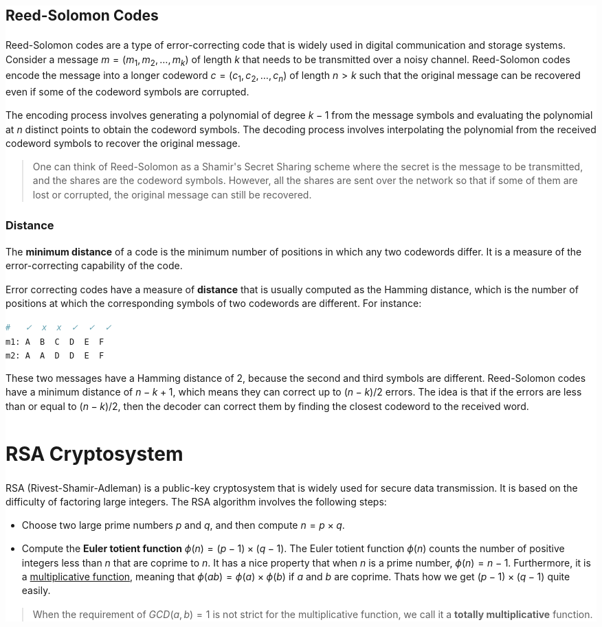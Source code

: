 ## Reed-Solomon Codes

Reed-Solomon codes are a type of error-correcting code that is widely used in digital communication and storage systems. Consider a message $m=(m_1, m_2, \ldots, m_k)$ of length $k$ that needs to be transmitted over a noisy channel. Reed-Solomon codes encode the message into a longer codeword $c=(c_1, c_2, \ldots, c_n)$ of length $n > k$ such that the original message can be recovered even if some of the codeword symbols are corrupted.

The encoding process involves generating a polynomial of degree $k-1$ from the message symbols and evaluating the polynomial at $n$ distinct points to obtain the codeword symbols. The decoding process involves interpolating the polynomial from the received codeword symbols to recover the original message.

> One can think of Reed-Solomon as a Shamir's Secret Sharing scheme where the secret is the message to be transmitted, and the shares are the codeword symbols. However, all the shares are sent over the network so that if some of them are lost or corrupted, the original message can still be recovered.

### Distance

The **minimum distance** of a code is the minimum number of positions in which any two codewords differ. It is a measure of the error-correcting capability of the code.

Error correcting codes have a measure of **distance** that is usually computed as the Hamming distance, which is the number of positions at which the corresponding symbols of two codewords are different. For instance:

```py
#   ✓  x  x  ✓  ✓  ✓
m1: A  B  C  D  E  F
m2: A  A  D  D  E  F
```

These two messages have a Hamming distance of 2, because the second and third symbols are different. Reed-Solomon codes have a minimum distance of $n-k+1$, which means they can correct up to $(n-k)/2$ errors. The idea is that if the errors are less than or equal to $(n-k)/2$, then the decoder can correct them by finding the closest codeword to the received word.

# RSA Cryptosystem

RSA (Rivest-Shamir-Adleman) is a public-key cryptosystem that is widely used for secure data transmission. It is based on the difficulty of factoring large integers. The RSA algorithm involves the following steps:

- Choose two large prime numbers $p$ and $q$, and then compute $n = p \times q$.

- Compute the **Euler totient function** $\phi(n) = (p-1) \times (q-1)$. The Euler totient function $\phi(n)$ counts the number of positive integers less than $n$ that are coprime to $n$. It has a nice property that when $n$ is a prime number, $\phi(n) = n-1$. Furthermore, it is a [multiplicative function](https://crypto.stanford.edu/pbc/notes/numbertheory/mult.html), meaning that $\phi(ab) = \phi(a) \times \phi(b)$ if $a$ and $b$ are coprime. Thats how we get $(p-1)\times(q-1)$ quite easily.

> When the requirement of $GCD(a, b) = 1$ is not strict for the multiplicative function, we call it a **totally multiplicative** function.
